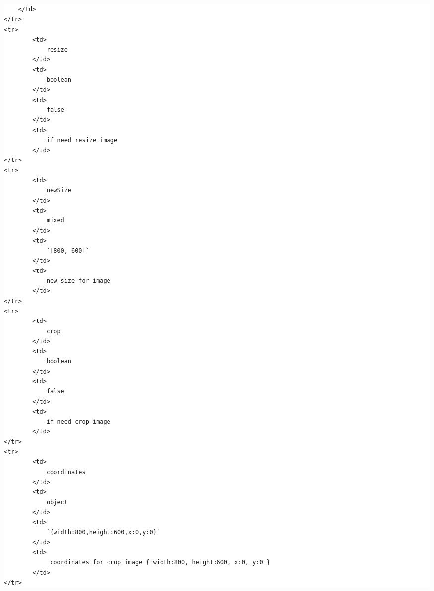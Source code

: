         </td>
    </tr>
    <tr>
            <td>
                resize
            </td>
            <td>
                boolean
            </td>
            <td>
                false
            </td>
            <td>
                if need resize image
            </td>
    </tr>
    <tr>
            <td>
                newSize
            </td>
            <td>
                mixed
            </td>
            <td>
                `[800, 600]`
            </td>
            <td>
                new size for image
            </td>
    </tr>
    <tr>
            <td>
                crop
            </td>
            <td>
                boolean
            </td>
            <td>
                false
            </td>
            <td>
                if need crop image
            </td>
    </tr>
    <tr>
            <td>
                coordinates
            </td>
            <td>
                object
            </td>
            <td>
                `{width:800,height:600,x:0,y:0}`
            </td>
            <td>
                 coordinates for crop image { width:800, height:600, x:0, y:0 }
            </td>
    </tr>
</table>
